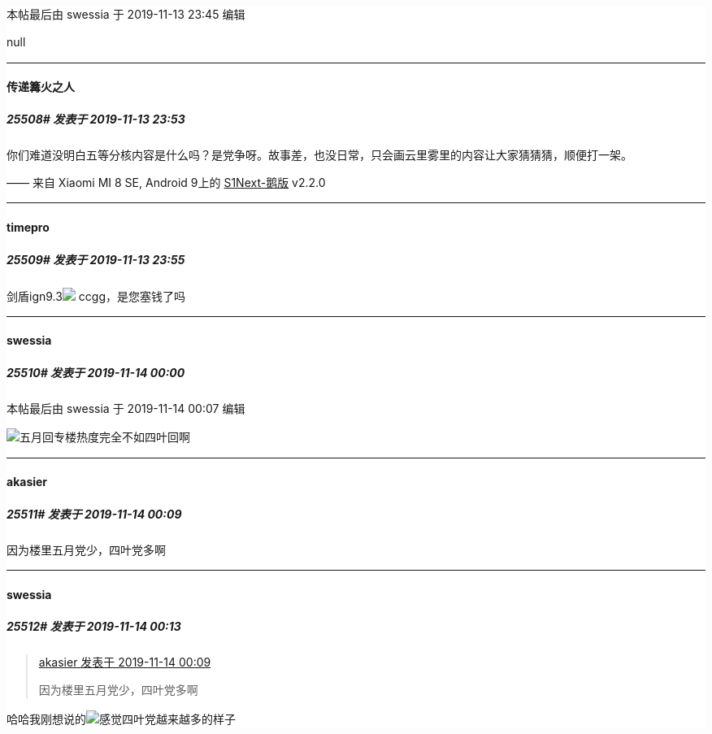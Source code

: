 
 本帖最后由 swessia 于 2019-11-13 23:45 编辑 

null


-----

####  传递篝火之人  
##### 25508#       发表于 2019-11-13 23:53


你们难道没明白五等分核内容是什么吗？是党争呀。故事差，也没日常，只会画云里雾里的内容让大家猜猜猜，顺便打一架。

—— 来自 Xiaomi MI 8 SE, Android 9上的 [S1Next-鹅版](https://github.com/ykrank/S1-Next/releases) v2.2.0


-----

####  timepro  
##### 25509#       发表于 2019-11-13 23:55


剑盾ign9.3<img src="https://static.saraba1st.com/image/smiley/face2017/067.png" referrerpolicy="no-referrer">
ccgg，是您塞钱了吗


-----

####  swessia  
##### 25510#       发表于 2019-11-14 00:00


 本帖最后由 swessia 于 2019-11-14 00:07 编辑 

<img src="https://static.saraba1st.com/image/smiley/face2017/047.png" referrerpolicy="no-referrer">五月回专楼热度完全不如四叶回啊


-----

####  akasier  
##### 25511#       发表于 2019-11-14 00:09


因为楼里五月党少，四叶党多啊


-----

####  swessia  
##### 25512#       发表于 2019-11-14 00:13


<blockquote><a href="httphttps://bbs.saraba1st.com/2b/forum.php?mod=redirect&amp;goto=findpost&amp;pid=45504886&amp;ptid=1831320" target="_blank">akasier 发表于 2019-11-14 00:09</a>

因为楼里五月党少，四叶党多啊</blockquote>
哈哈我刚想说的<img src="https://static.saraba1st.com/image/smiley/face2017/068.png" referrerpolicy="no-referrer">感觉四叶党越来越多的样子
